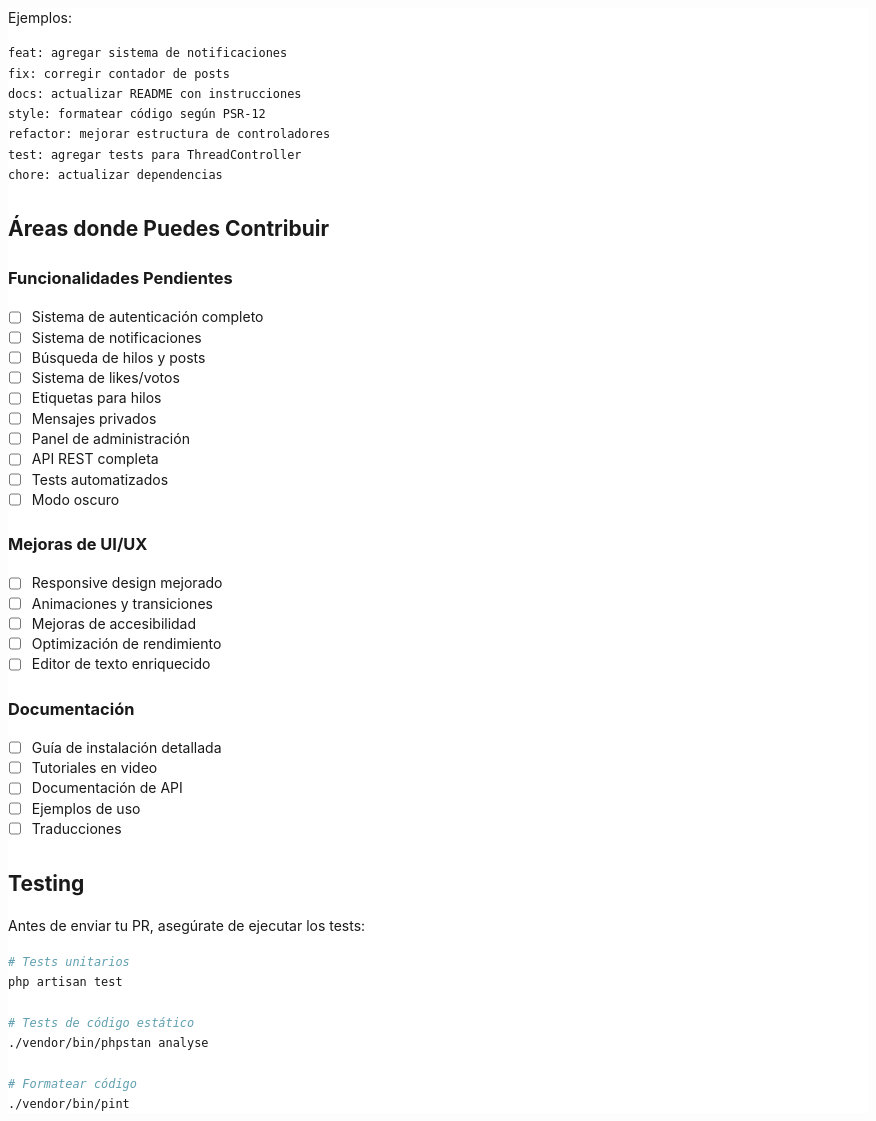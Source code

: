 Ejemplos:
```
feat: agregar sistema de notificaciones
fix: corregir contador de posts
docs: actualizar README con instrucciones
style: formatear código según PSR-12
refactor: mejorar estructura de controladores
test: agregar tests para ThreadController
chore: actualizar dependencias
```

## Áreas donde Puedes Contribuir

### Funcionalidades Pendientes

- [ ] Sistema de autenticación completo
- [ ] Sistema de notificaciones
- [ ] Búsqueda de hilos y posts
- [ ] Sistema de likes/votos
- [ ] Etiquetas para hilos
- [ ] Mensajes privados
- [ ] Panel de administración
- [ ] API REST completa
- [ ] Tests automatizados
- [ ] Modo oscuro

### Mejoras de UI/UX

- [ ] Responsive design mejorado
- [ ] Animaciones y transiciones
- [ ] Mejoras de accesibilidad
- [ ] Optimización de rendimiento
- [ ] Editor de texto enriquecido

### Documentación

- [ ] Guía de instalación detallada
- [ ] Tutoriales en video
- [ ] Documentación de API
- [ ] Ejemplos de uso
- [ ] Traducciones

## Testing

Antes de enviar tu PR, asegúrate de ejecutar los tests:

```bash
# Tests unitarios
php artisan test

# Tests de código estático
./vendor/bin/phpstan analyse

# Formatear código
./vendor/bin/pint
```
